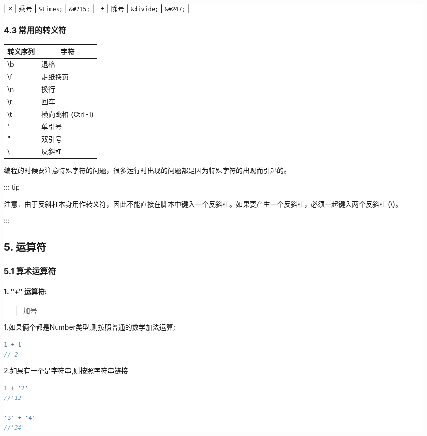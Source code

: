 |  ×   |      乘号      | `&times;`  | `&#215;`  |
|  ÷   |      除号      | `&divide;` | `&#247;`  |

### 4.3 常用的转义符

| 转义序列 | 字符              |
| -------- | ----------------- |
| \b       | 退格              |
| \f       | 走纸换页          |
| \n       | 换行              |
| \r       | 回车              |
| \t       | 横向跳格 (Ctrl-I) |
| \'       | 单引号            |
| \"       | 双引号            |
| \\       | 反斜杠            |

编程的时候要注意特殊字符的问题，很多运行时出现的问题都是因为特殊字符的出现而引起的。

::: tip

注意，由于反斜杠本身用作转义符，因此不能直接在脚本中键入一个反斜杠。如果要产生一个反斜杠，必须一起键入两个反斜杠 (\\)。

:::

## 5. 运算符



### 5.1 算术运算符



#### 1. "+" 运算符:

> 加号

1.如果俩个都是Number类型,则按照普通的数学加法运算;

```javascript
1 + 1
// 2
```



2.如果有一个是字符串,则按照字符串链接

```javascript
1 + '2'
//'12'

'3' + '4'
//'34'
```
